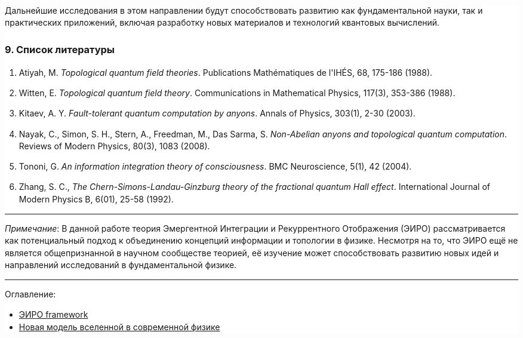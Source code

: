Дальнейшие исследования в этом направлении будут способствовать развитию как фундаментальной науки, так и практических приложений, включая разработку новых материалов и технологий квантовых вычислений.



### 9. Список литературы

1. Atiyah, M. *Topological quantum field theories*. Publications Mathématiques de l'IHÉS, 68, 175-186 (1988).

2. Witten, E. *Topological quantum field theory*. Communications in Mathematical Physics, 117(3), 353-386 (1988).

3. Kitaev, A. Y. *Fault-tolerant quantum computation by anyons*. Annals of Physics, 303(1), 2-30 (2003).

4. Nayak, C., Simon, S. H., Stern, A., Freedman, M.,  Das Sarma, S. *Non-Abelian anyons and topological quantum computation*. Reviews of Modern Physics, 80(3), 1083 (2008).

5. Tononi, G. *An information integration theory of consciousness*. BMC Neuroscience, 5(1), 42 (2004).

6. Zhang, S. C., *The Chern-Simons-Landau-Ginzburg theory of the fractional quantum Hall effect*. International Journal of Modern Physics B, 6(01), 25-58 (1992).

---

*Примечание*: В данной работе теория Эмергентной Интеграции и Рекуррентного Отображения (ЭИРО) рассматривается как потенциальный подход к объединению концепций информации и топологии в физике. Несмотря на то, что ЭИРО ещё не является общепризнанной в научном сообществе теорией, её изучение может способствовать развитию новых идей и направлений исследований в фундаментальной физике.

---


Оглавление: 
- [ЭИРО framework](/README.md)
- [Новая модель вселенной в современной физике](/A-new-model-of-the-universe-in-modern-physics.md)



